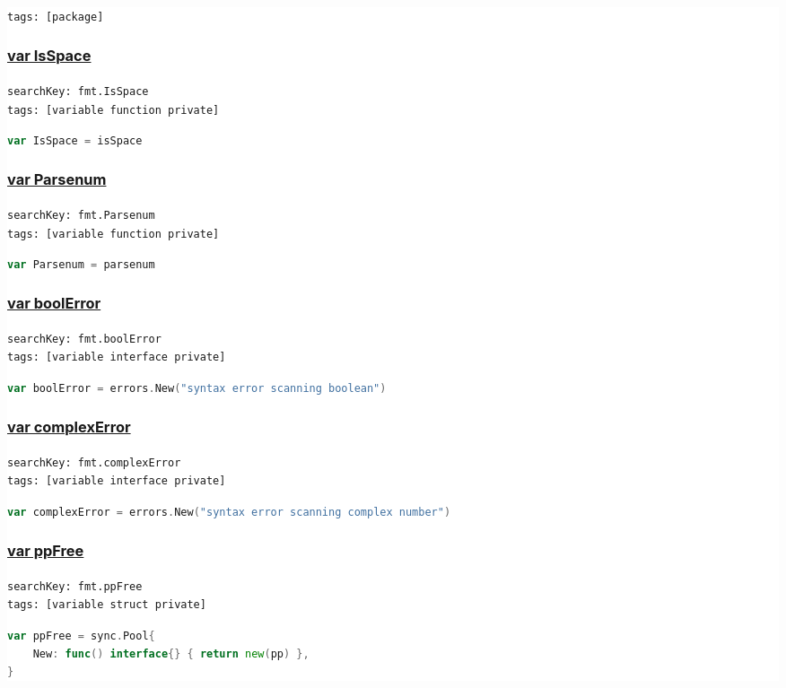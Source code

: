 ```
tags: [package]
```

### <a id="IsSpace" href="#IsSpace">var IsSpace</a>

```
searchKey: fmt.IsSpace
tags: [variable function private]
```

```Go
var IsSpace = isSpace
```

### <a id="Parsenum" href="#Parsenum">var Parsenum</a>

```
searchKey: fmt.Parsenum
tags: [variable function private]
```

```Go
var Parsenum = parsenum
```

### <a id="boolError" href="#boolError">var boolError</a>

```
searchKey: fmt.boolError
tags: [variable interface private]
```

```Go
var boolError = errors.New("syntax error scanning boolean")
```

### <a id="complexError" href="#complexError">var complexError</a>

```
searchKey: fmt.complexError
tags: [variable interface private]
```

```Go
var complexError = errors.New("syntax error scanning complex number")
```

### <a id="ppFree" href="#ppFree">var ppFree</a>

```
searchKey: fmt.ppFree
tags: [variable struct private]
```

```Go
var ppFree = sync.Pool{
	New: func() interface{} { return new(pp) },
}
```

